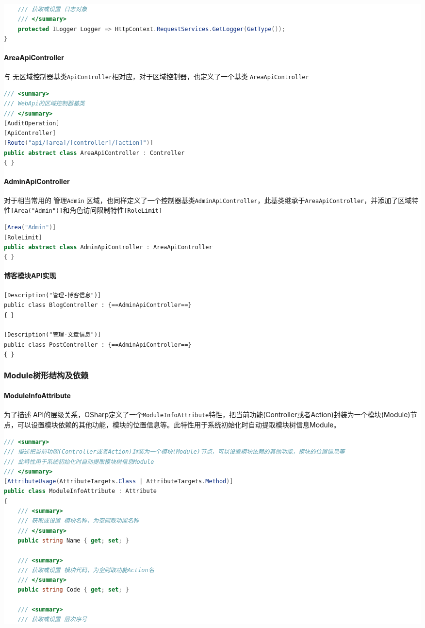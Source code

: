 ```C#
    /// 获取或设置 日志对象
    /// </summary>
    protected ILogger Logger => HttpContext.RequestServices.GetLogger(GetType());
}
```
#### AreaApiController
与 无区域控制器基类`ApiController`相对应，对于区域控制器，也定义了一个基类 `AreaApiController`
```C#
/// <summary>
/// WebApi的区域控制器基类
/// </summary>
[AuditOperation]
[ApiController]
[Route("api/[area]/[controller]/[action]")]
public abstract class AreaApiController : Controller
{ }
```

#### AdminApiController
对于相当常用的 管理`Admin` 区域，也同样定义了一个控制器基类`AdminApiController`，此基类继承于`AreaApiController`，并添加了区域特性`[Area("Admin")]`和角色访问限制特性`[RoleLimit]`
```C#
[Area("Admin")]
[RoleLimit]
public abstract class AdminApiController : AreaApiController
{ }
```

#### 博客模块API实现
```
[Description("管理-博客信息")]
public class BlogController : {==AdminApiController==}
{ }

[Description("管理-文章信息")]
public class PostController : {==AdminApiController==}
{ }
```

### Module树形结构及依赖
#### ModuleInfoAttribute
为了描述 API的层级关系，OSharp定义了一个`ModuleInfoAttribute`特性，把当前功能(Controller或者Action)封装为一个模块(Module)节点，可以设置模块依赖的其他功能，模块的位置信息等。此特性用于系统初始化时自动提取模块树信息Module。
```C#
/// <summary>
/// 描述把当前功能(Controller或者Action)封装为一个模块(Module)节点，可以设置模块依赖的其他功能，模块的位置信息等
/// 此特性用于系统初始化时自动提取模块树信息Module
/// </summary>
[AttributeUsage(AttributeTargets.Class | AttributeTargets.Method)]
public class ModuleInfoAttribute : Attribute
{
    /// <summary>
    /// 获取或设置 模块名称，为空则取功能名称
    /// </summary>
    public string Name { get; set; }

    /// <summary>
    /// 获取或设置 模块代码，为空则取功能Action名
    /// </summary>
    public string Code { get; set; }

    /// <summary>
    /// 获取或设置 层次序号
```